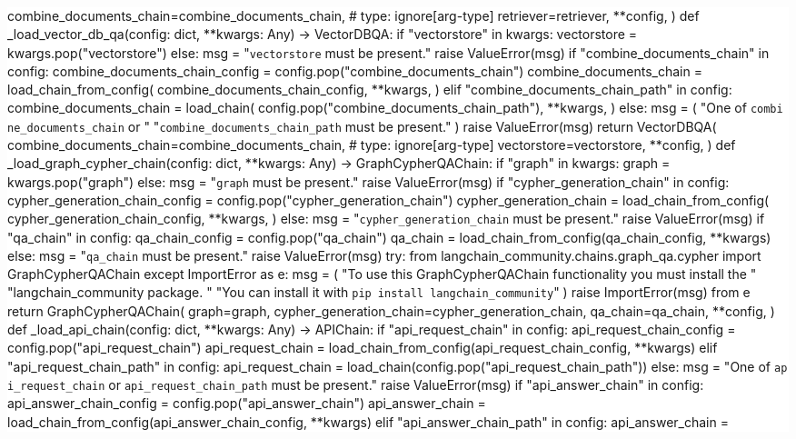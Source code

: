combine_documents_chain=combine_documents_chain,  # type: ignore[arg-type]             retriever=retriever,             **config,         )               def _load_vector_db_qa(config: dict, **kwargs: Any) -> VectorDBQA:         if "vectorstore" in kwargs:             vectorstore = kwargs.pop("vectorstore")         else:             msg = "`vectorstore` must be present."             raise ValueError(msg)         if "combine_documents_chain" in config:             combine_documents_chain_config = config.pop("combine_documents_chain")             combine_documents_chain = load_chain_from_config(                 combine_documents_chain_config,                 **kwargs,             )         elif "combine_documents_chain_path" in config:             combine_documents_chain = load_chain(                 config.pop("combine_documents_chain_path"),                 **kwargs,             )         else:             msg = (                 "One of `combine_documents_chain` or "                 "`combine_documents_chain_path` must be present."             )             raise ValueError(msg)         return VectorDBQA(             combine_documents_chain=combine_documents_chain,  # type: ignore[arg-type]             vectorstore=vectorstore,             **config,         )               def _load_graph_cypher_chain(config: dict, **kwargs: Any) -> GraphCypherQAChain:         if "graph" in kwargs:             graph = kwargs.pop("graph")         else:             msg = "`graph` must be present."             raise ValueError(msg)         if "cypher_generation_chain" in config:             cypher_generation_chain_config = config.pop("cypher_generation_chain")             cypher_generation_chain = load_chain_from_config(                 cypher_generation_chain_config,                 **kwargs,             )         else:             msg = "`cypher_generation_chain` must be present."             raise ValueError(msg)         if "qa_chain" in config:             qa_chain_config = config.pop("qa_chain")             qa_chain = load_chain_from_config(qa_chain_config, **kwargs)         else:             msg = "`qa_chain` must be present."             raise ValueError(msg)              try:             from langchain_community.chains.graph_qa.cypher import GraphCypherQAChain         except ImportError as e:             msg = (                 "To use this GraphCypherQAChain functionality you must install the "                 "langchain_community package. "                 "You can install it with `pip install langchain_community`"             )             raise ImportError(msg) from e         return GraphCypherQAChain(             graph=graph,             cypher_generation_chain=cypher_generation_chain,             qa_chain=qa_chain,             **config,         )               def _load_api_chain(config: dict, **kwargs: Any) -> APIChain:         if "api_request_chain" in config:             api_request_chain_config = config.pop("api_request_chain")             api_request_chain = load_chain_from_config(api_request_chain_config, **kwargs)         elif "api_request_chain_path" in config:             api_request_chain = load_chain(config.pop("api_request_chain_path"))         else:             msg = "One of `api_request_chain` or `api_request_chain_path` must be present."             raise ValueError(msg)         if "api_answer_chain" in config:             api_answer_chain_config = config.pop("api_answer_chain")             api_answer_chain = load_chain_from_config(api_answer_chain_config, **kwargs)         elif "api_answer_chain_path" in config:             api_answer_chain =
